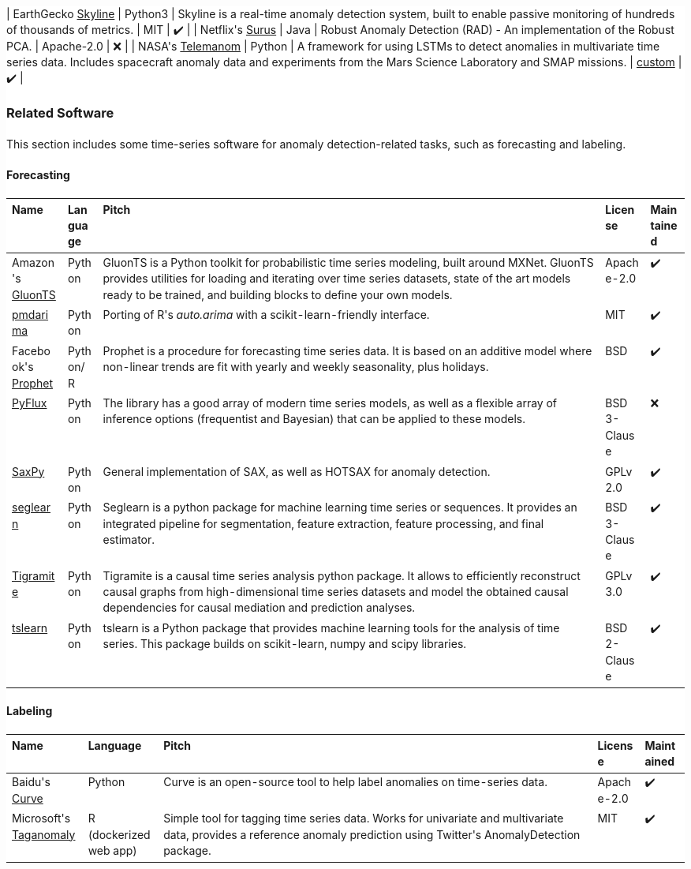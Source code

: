 | EarthGecko [Skyline](https://github.com/earthgecko/skyline)  | Python3          | Skyline is a real-time anomaly detection system, built to enable passive monitoring of hundreds of thousands of metrics. | MIT                                                          | ✔️          |
| Netflix's [Surus](https://github.com/netflix/surus)          | Java             | Robust Anomaly Detection (RAD) - An implementation of the Robust PCA. | Apache-2.0                                                   | ❌          |
| NASA's [Telemanom](https://github.com/khundman/telemanom)    | Python           | A framework for using LSTMs to detect anomalies in multivariate time series data. Includes spacecraft anomaly data and experiments from the Mars Science Laboratory and SMAP missions. | [custom](https://github.com/khundman/telemanom/blob/master/LICENSE.txt) | ✔️          |

### Related Software

This section includes some time-series software for anomaly detection-related tasks, such as forecasting and labeling.

#### Forecasting

| Name                                                      | Language | Pitch                                                        | License      | Maintained |
| :-------------------------------------------------------- | :------- | :----------------------------------------------------------- | :----------- | :--------- |
| Amazon's [GluonTS](https://github.com/awslabs/gluon-ts)   | Python   | GluonTS is a Python toolkit for probabilistic time series modeling, built around MXNet. GluonTS provides utilities for loading and iterating over time series datasets, state of the art models ready to be trained, and building blocks to define your own models. | Apache-2.0   | ✔️          |
| [pmdarima](https://github.com/tgsmith61591/pyramid)       | Python   | Porting of R's *auto.arima* with a scikit-learn-friendly interface. | MIT          | ✔️          |
| Facebook's [Prophet](https://github.com/facebook/prophet) | Python/R | Prophet is a procedure for forecasting time series data. It is based on an additive model where non-linear trends are fit with yearly and weekly seasonality, plus holidays. | BSD          | ✔️          |
| [PyFlux](https://github.com/RJT1990/pyflux)               | Python   | The library has a good array of modern time series models, as well as a flexible array of inference options (frequentist and Bayesian) that can be applied to these models. | BSD 3-Clause | ❌          |
| [SaxPy](https://github.com/seninp/saxpy)                  | Python   | General implementation of SAX, as well as HOTSAX for anomaly detection. | GPLv2.0      | ✔️          |
| [seglearn](https://github.com/dmbee/seglearn)             | Python   | Seglearn is a python package for machine learning time series or sequences. It provides an integrated pipeline for segmentation, feature extraction, feature processing, and final estimator. | BSD 3-Clause | ✔️          |
| [Tigramite](https://github.com/jakobrunge/tigramite)      | Python   | Tigramite is a causal time series analysis python package. It allows to efficiently reconstruct causal graphs from high-dimensional time series datasets and model the obtained causal dependencies for causal mediation and prediction analyses. | GPLv3.0      | ✔️          |
| [tslearn](https://github.com/rtavenar/tslearn)            | Python   | tslearn is a Python package that provides machine learning tools for the analysis of time series. This package builds on scikit-learn, numpy and scipy libraries. | BSD 2-Clause | ✔️          |

#### Labeling

| Name                                                         | Language               | Pitch                                                        | License    | Maintained |
| :----------------------------------------------------------- | :--------------------- | :----------------------------------------------------------- | :--------- | :--------- |
| Baidu's [Curve](https://github.com/baidu/Curve)              | Python                 | Curve is an open-source tool to help label anomalies on time-series data. | Apache-2.0 | ✔️          |
| Microsoft's [Taganomaly](https://github.com/Microsoft/TagAnomaly) | R (dockerized web app) | Simple tool for tagging time series data. Works for univariate and multivariate data, provides a reference anomaly prediction using Twitter's AnomalyDetection package. | MIT        | ✔️          |